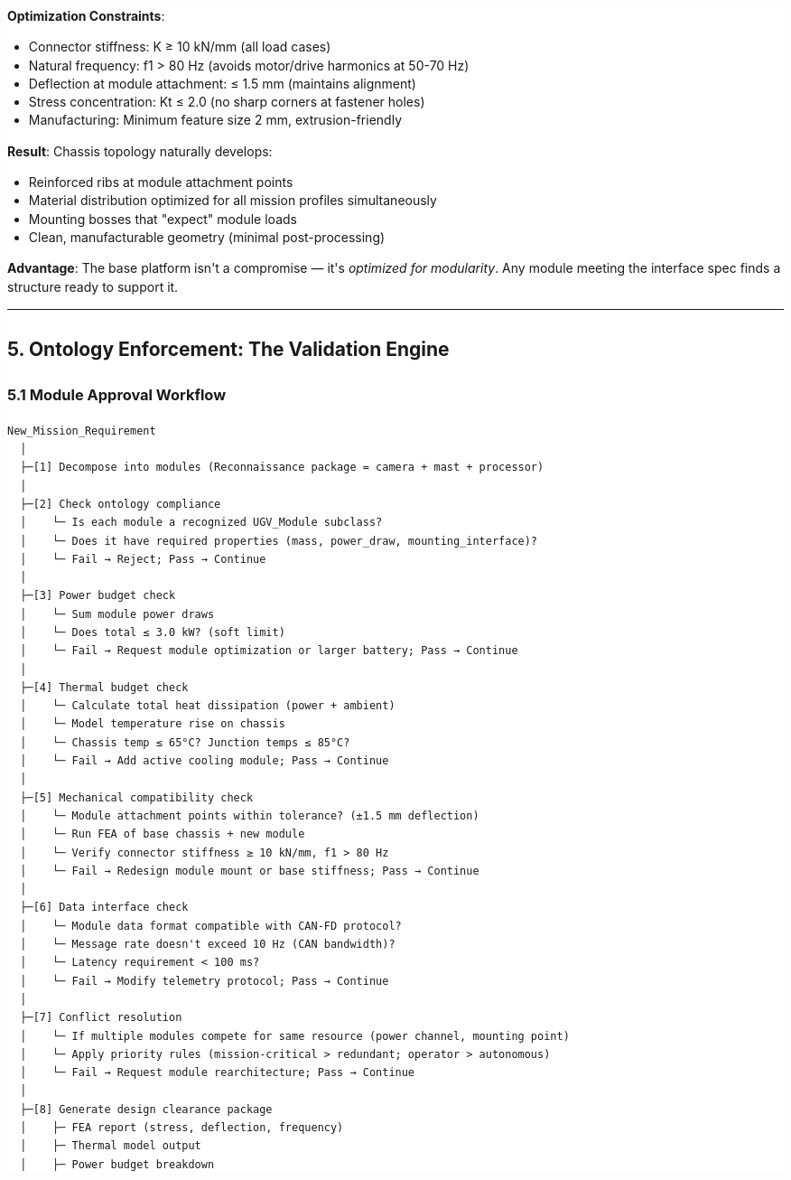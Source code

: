 **Optimization Constraints**:
- Connector stiffness: K ≥ 10 kN/mm (all load cases)
- Natural frequency: f1 > 80 Hz (avoids motor/drive harmonics at 50-70 Hz)
- Deflection at module attachment: ≤ 1.5 mm (maintains alignment)
- Stress concentration: Kt ≤ 2.0 (no sharp corners at fastener holes)
- Manufacturing: Minimum feature size 2 mm, extrusion-friendly

**Result**: Chassis topology naturally develops:
- Reinforced ribs at module attachment points
- Material distribution optimized for all mission profiles simultaneously
- Mounting bosses that "expect" module loads
- Clean, manufacturable geometry (minimal post-processing)

**Advantage**: The base platform isn't a compromise — it's *optimized for modularity*. Any module meeting the interface spec finds a structure ready to support it.

---

## 5. Ontology Enforcement: The Validation Engine

### 5.1 Module Approval Workflow

```
New_Mission_Requirement
  │
  ├─[1] Decompose into modules (Reconnaissance package = camera + mast + processor)
  │
  ├─[2] Check ontology compliance
  │    └─ Is each module a recognized UGV_Module subclass?
  │    └─ Does it have required properties (mass, power_draw, mounting_interface)?
  │    └─ Fail → Reject; Pass → Continue
  │
  ├─[3] Power budget check
  │    └─ Sum module power draws
  │    └─ Does total ≤ 3.0 kW? (soft limit)
  │    └─ Fail → Request module optimization or larger battery; Pass → Continue
  │
  ├─[4] Thermal budget check
  │    └─ Calculate total heat dissipation (power + ambient)
  │    └─ Model temperature rise on chassis
  │    └─ Chassis temp ≤ 65°C? Junction temps ≤ 85°C?
  │    └─ Fail → Add active cooling module; Pass → Continue
  │
  ├─[5] Mechanical compatibility check
  │    └─ Module attachment points within tolerance? (±1.5 mm deflection)
  │    └─ Run FEA of base chassis + new module
  │    └─ Verify connector stiffness ≥ 10 kN/mm, f1 > 80 Hz
  │    └─ Fail → Redesign module mount or base stiffness; Pass → Continue
  │
  ├─[6] Data interface check
  │    └─ Module data format compatible with CAN-FD protocol?
  │    └─ Message rate doesn't exceed 10 Hz (CAN bandwidth)?
  │    └─ Latency requirement < 100 ms?
  │    └─ Fail → Modify telemetry protocol; Pass → Continue
  │
  ├─[7] Conflict resolution
  │    └─ If multiple modules compete for same resource (power channel, mounting point)
  │    └─ Apply priority rules (mission-critical > redundant; operator > autonomous)
  │    └─ Fail → Request module rearchitecture; Pass → Continue
  │
  ├─[8] Generate design clearance package
  │    ├─ FEA report (stress, deflection, frequency)
  │    ├─ Thermal model output
  │    ├─ Power budget breakdown
```